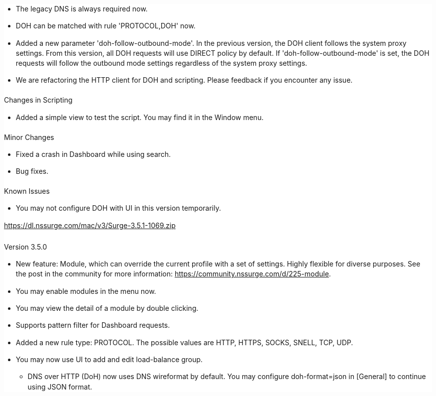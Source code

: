 *   The legacy DNS is always required now.
    
*   DOH can be matched with rule 'PROTOCOL,DOH' now.
    
*   Added a new parameter 'doh-follow-outbound-mode'. In the previous version, the DOH client follows the system proxy settings. From this version, all DOH requests will use DIRECT policy by default. If 'doh-follow-outbound-mode' is set, the DOH requests will follow the outbound mode settings regardless of the system proxy settings.
    
*   We are refactoring the HTTP client for DOH and scripting. Please feedback if you encounter any issue.
    

#### 

[](#changes-in-scripting)

Changes in Scripting

*   Added a simple view to test the script. You may find it in the Window menu.
    

#### 

[](#minor-changes-4)

Minor Changes

*   Fixed a crash in Dashboard while using search.
    
*   Bug fixes.
    

#### 

[](#known-issues)

Known Issues

*   You may not configure DOH with UI in this version temporarily.
    

https://dl.nssurge.com/mac/v3/Surge-3.5.1-1069.zip

### 

[](#version-3.5.0)

Version 3.5.0

*   New feature: Module, which can override the current profile with a set of settings. Highly flexible for diverse purposes. See the post in the community for more information: https://community.nssurge.com/d/225-module.
    
*   You may enable modules in the menu now.
    
*   You may view the detail of a module by double clicking.
    
*   Supports pattern filter for Dashboard requests.
    
*   Added a new rule type: PROTOCOL. The possible values are HTTP, HTTPS, SOCKS, SNELL, TCP, UDP.
    
*   You may now use UI to add and edit load-balance group.
    
    *   DNS over HTTP (DoH) now uses DNS wireformat by default. You may configure doh-format=json in \[General\] to continue using JSON format.
        